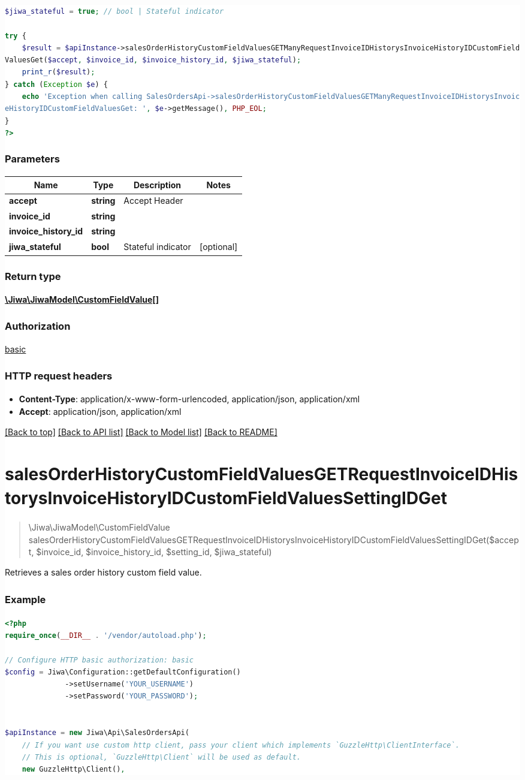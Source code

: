 ```php
$jiwa_stateful = true; // bool | Stateful indicator

try {
    $result = $apiInstance->salesOrderHistoryCustomFieldValuesGETManyRequestInvoiceIDHistorysInvoiceHistoryIDCustomFieldValuesGet($accept, $invoice_id, $invoice_history_id, $jiwa_stateful);
    print_r($result);
} catch (Exception $e) {
    echo 'Exception when calling SalesOrdersApi->salesOrderHistoryCustomFieldValuesGETManyRequestInvoiceIDHistorysInvoiceHistoryIDCustomFieldValuesGet: ', $e->getMessage(), PHP_EOL;
}
?>
```

### Parameters

Name | Type | Description  | Notes
------------- | ------------- | ------------- | -------------
 **accept** | **string**| Accept Header |
 **invoice_id** | **string**|  |
 **invoice_history_id** | **string**|  |
 **jiwa_stateful** | **bool**| Stateful indicator | [optional]

### Return type

[**\Jiwa\JiwaModel\CustomFieldValue[]**](../Model/CustomFieldValue.md)

### Authorization

[basic](../../README.md#basic)

### HTTP request headers

 - **Content-Type**: application/x-www-form-urlencoded, application/json, application/xml
 - **Accept**: application/json, application/xml

[[Back to top]](#) [[Back to API list]](../../README.md#documentation-for-api-endpoints) [[Back to Model list]](../../README.md#documentation-for-models) [[Back to README]](../../README.md)

# **salesOrderHistoryCustomFieldValuesGETRequestInvoiceIDHistorysInvoiceHistoryIDCustomFieldValuesSettingIDGet**
> \Jiwa\JiwaModel\CustomFieldValue salesOrderHistoryCustomFieldValuesGETRequestInvoiceIDHistorysInvoiceHistoryIDCustomFieldValuesSettingIDGet($accept, $invoice_id, $invoice_history_id, $setting_id, $jiwa_stateful)

Retrieves a sales order history custom field value.



### Example
```php
<?php
require_once(__DIR__ . '/vendor/autoload.php');

// Configure HTTP basic authorization: basic
$config = Jiwa\Configuration::getDefaultConfiguration()
              ->setUsername('YOUR_USERNAME')
              ->setPassword('YOUR_PASSWORD');


$apiInstance = new Jiwa\Api\SalesOrdersApi(
    // If you want use custom http client, pass your client which implements `GuzzleHttp\ClientInterface`.
    // This is optional, `GuzzleHttp\Client` will be used as default.
    new GuzzleHttp\Client(),
```